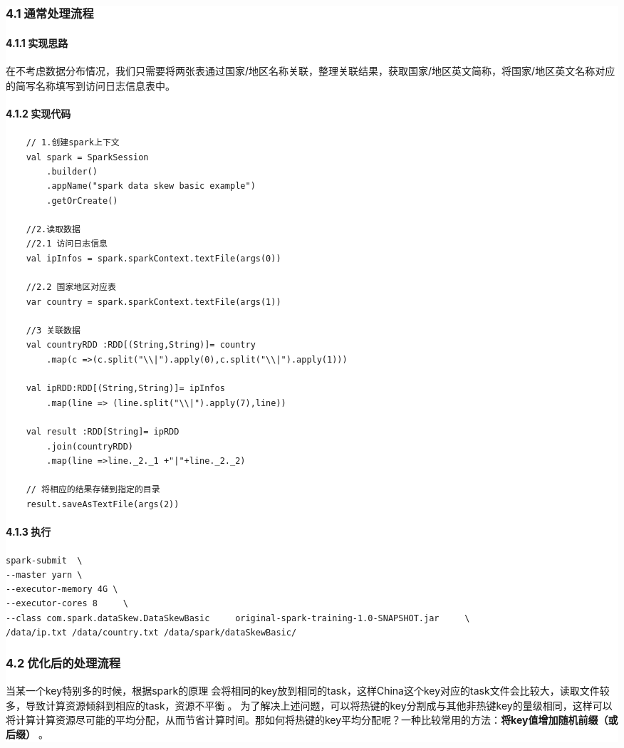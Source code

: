 ### 4.1 通常处理流程
#### 4.1.1 实现思路
   
在不考虑数据分布情况，我们只需要将两张表通过国家/地区名称关联，整理关联结果，获取国家/地区英文简称，将国家/地区英文名称对应的简写名称填写到访问日志信息表中。

#### 4.1.2 实现代码

```
    // 1.创建spark上下文
    val spark = SparkSession  
        .builder()  
        .appName("spark data skew basic example")  
        .getOrCreate()
        
    //2.读取数据
    //2.1 访问日志信息
    val ipInfos = spark.sparkContext.textFile(args(0))

    //2.2 国家地区对应表
    var country = spark.sparkContext.textFile(args(1))

    //3 关联数据
    val countryRDD :RDD[(String,String)]= country
        .map(c =>(c.split("\\|").apply(0),c.split("\\|").apply(1)))
    
    val ipRDD:RDD[(String,String)]= ipInfos
        .map(line => (line.split("\\|").apply(7),line))
    
    val result :RDD[String]= ipRDD
        .join(countryRDD)
        .map(line =>line._2._1 +"|"+line._2._2)
    
    // 将相应的结果存储到指定的目录
    result.saveAsTextFile(args(2))

```
#### 4.1.3 执行
```
spark-submit  \
--master yarn \
--executor-memory 4G \
--executor-cores 8     \
--class com.spark.dataSkew.DataSkewBasic     original-spark-training-1.0-SNAPSHOT.jar     \
/data/ip.txt /data/country.txt /data/spark/dataSkewBasic/
```
### 4.2 优化后的处理流程
当某一个key特别多的时候，根据spark的原理 会将相同的key放到相同的task，这样China这个key对应的task文件会比较大，读取文件较多，导致计算资源倾斜到相应的task，资源不平衡 。
为了解决上述问题，可以将热键的key分割成与其他非热键key的量级相同，这样可以将计算计算资源尽可能的平均分配，从而节省计算时间。那如何将热键的key平均分配呢？一种比较常用的方法：**将key值增加随机前缀（或后缀）** 。

